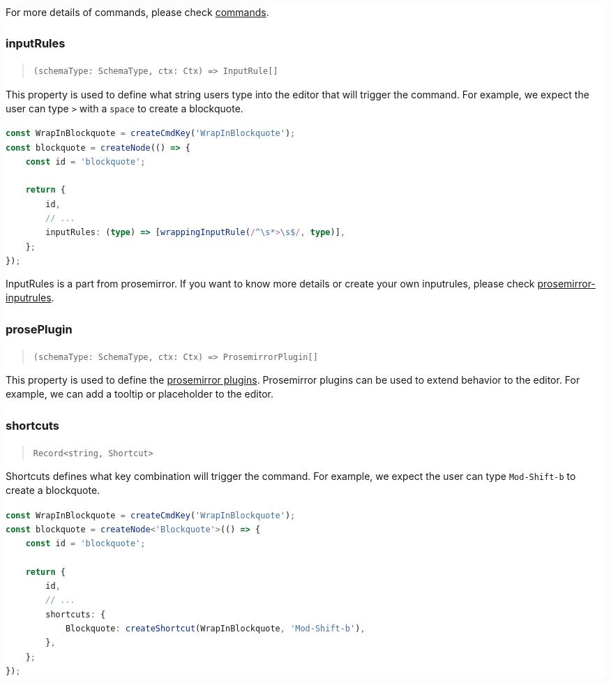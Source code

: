 For more details of commands, please check [commands](/commands).

### inputRules

> `(schemaType: SchemaType, ctx: Ctx) => InputRule[]`

This property is used to define what string users type into the editor that will trigger the command. For example, we expect the user can type `>` with a `space` to create a blockquote.

```typescript
const WrapInBlockquote = createCmdKey('WrapInBlockquote');
const blockquote = createNode(() => {
    const id = 'blockquote';

    return {
        id,
        // ...
        inputRules: (type) => [wrappingInputRule(/^\s*>\s$/, type)],
    };
});
```

InputRules is a part from prosemirror. If you want to know more details or create your own inputrules, please check [prosemirror-inputrules](https://prosemirror.net/docs/ref/#inputrules).

### prosePlugin

> `(schemaType: SchemaType, ctx: Ctx) => ProsemirrorPlugin[]`

This property is used to define the [prosemirror plugins](https://prosemirror.net/docs/ref/#state.Plugin_System).
Prosemirror plugins can be used to extend behavior to the editor.
For example, we can add a tooltip or placeholder to the editor.

### shortcuts

> `Record<string, Shortcut>`

Shortcuts defines what key combination will trigger the command.
For example, we expect the user can type `Mod-Shift-b` to create a blockquote.

```typescript
const WrapInBlockquote = createCmdKey('WrapInBlockquote');
const blockquote = createNode<'Blockquote'>(() => {
    const id = 'blockquote';

    return {
        id,
        // ...
        shortcuts: {
            Blockquote: createShortcut(WrapInBlockquote, 'Mod-Shift-b'),
        },
    };
});
```
